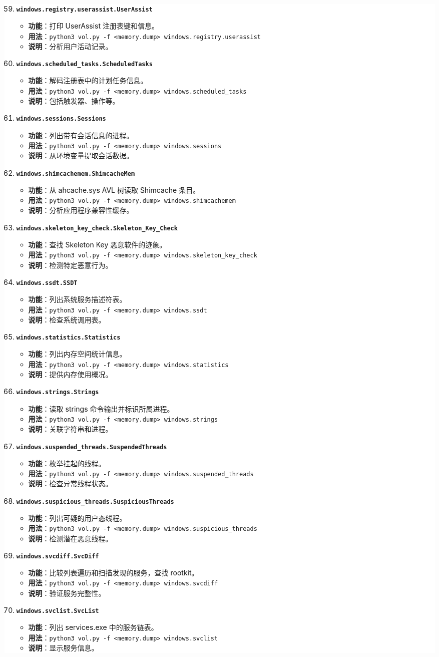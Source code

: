 59. **`windows.registry.userassist.UserAssist`**
    - **功能**：打印 UserAssist 注册表键和信息。
    - **用法**：`python3 vol.py -f <memory.dump> windows.registry.userassist`
    - **说明**：分析用户活动记录。

60. **`windows.scheduled_tasks.ScheduledTasks`**
    - **功能**：解码注册表中的计划任务信息。
    - **用法**：`python3 vol.py -f <memory.dump> windows.scheduled_tasks`
    - **说明**：包括触发器、操作等。

61. **`windows.sessions.Sessions`**
    - **功能**：列出带有会话信息的进程。
    - **用法**：`python3 vol.py -f <memory.dump> windows.sessions`
    - **说明**：从环境变量提取会话数据。

62. **`windows.shimcachemem.ShimcacheMem`**
    - **功能**：从 ahcache.sys AVL 树读取 Shimcache 条目。
    - **用法**：`python3 vol.py -f <memory.dump> windows.shimcachemem`
    - **说明**：分析应用程序兼容性缓存。

63. **`windows.skeleton_key_check.Skeleton_Key_Check`**
    - **功能**：查找 Skeleton Key 恶意软件的迹象。
    - **用法**：`python3 vol.py -f <memory.dump> windows.skeleton_key_check`
    - **说明**：检测特定恶意行为。

64. **`windows.ssdt.SSDT`**
    - **功能**：列出系统服务描述符表。
    - **用法**：`python3 vol.py -f <memory.dump> windows.ssdt`
    - **说明**：检查系统调用表。

65. **`windows.statistics.Statistics`**
    - **功能**：列出内存空间统计信息。
    - **用法**：`python3 vol.py -f <memory.dump> windows.statistics`
    - **说明**：提供内存使用概况。

66. **`windows.strings.Strings`**
    - **功能**：读取 strings 命令输出并标识所属进程。
    - **用法**：`python3 vol.py -f <memory.dump> windows.strings`
    - **说明**：关联字符串和进程。

67. **`windows.suspended_threads.SuspendedThreads`**
    - **功能**：枚举挂起的线程。
    - **用法**：`python3 vol.py -f <memory.dump> windows.suspended_threads`
    - **说明**：检查异常线程状态。

68. **`windows.suspicious_threads.SuspiciousThreads`**
    - **功能**：列出可疑的用户态线程。
    - **用法**：`python3 vol.py -f <memory.dump> windows.suspicious_threads`
    - **说明**：检测潜在恶意线程。

69. **`windows.svcdiff.SvcDiff`**
    - **功能**：比较列表遍历和扫描发现的服务，查找 rootkit。
    - **用法**：`python3 vol.py -f <memory.dump> windows.svcdiff`
    - **说明**：验证服务完整性。

70. **`windows.svclist.SvcList`**
    - **功能**：列出 services.exe 中的服务链表。
    - **用法**：`python3 vol.py -f <memory.dump> windows.svclist`
    - **说明**：显示服务信息。

